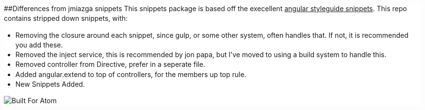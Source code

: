 ##Differences from jmiazga snippets
This snippets package is based off the execellent [angular styleguide snippets](https://github.com/jmiazga/angularjs-styleguide-snippets). This repo contains stripped down snippets, with:

* Removing the closure around each snippet, since gulp, or some other system, often handles that. If not, it is recommended you add these.
* Removed the inject service, this is recommended by jon papa, but I've moved to using a build system to handle this.
* Removed controller from Directive, prefer in a seperate file.
* Added angular.extend to top of controllers, for the members up top rule.
* New Snippets Added.

![Built For Atom](https://f.cloud.github.com/assets/69169/2290250/c35d867a-a017-11e3-86be-cd7c5bf3ff9b.gif)
